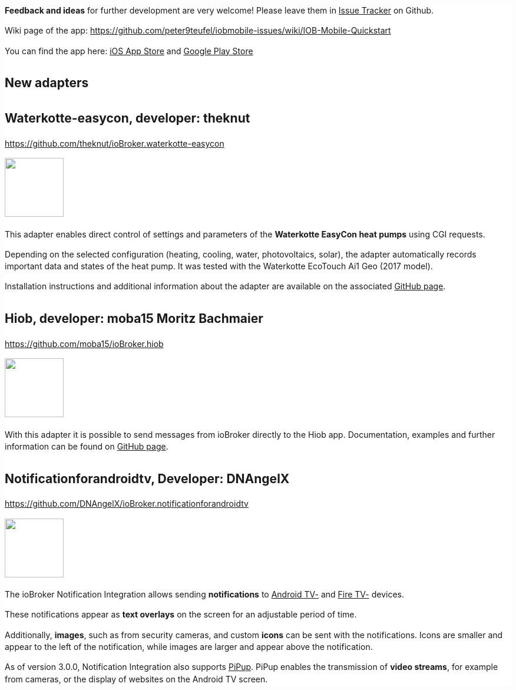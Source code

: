 **Feedback and ideas** for further development are very welcome! Please leave them in [Issue Tracker](https://github.com/peter9teufel/iobmobile-issues) on Github.

Wiki page of the app: https://github.com/peter9teufel/iobmobile-issues/wiki/IOB-Mobile-Quickstart

You can find the app here: [iOS App Store](https://apps.apple.com/at/app/iob-mobile-f%C3%BCr-iobroker/id6475727050) and [Google Play Store](https://play.google.com/store/apps/details?id=net.thweb.iobmobile)

## New adapters
## Waterkotte-easycon, developer: theknut
https://github.com/theknut/ioBroker.waterkotte-easycon

<img src="https://raw.githubusercontent.com/theknut/ioBroker.waterkotte-easycon/main/admin/waterkotte-easycon.png" width="100" height="100" />

This adapter enables direct control of settings and parameters of the **Waterkotte EasyCon heat pumps** using CGI requests.

Depending on the selected configuration (heating, cooling, water, photovoltaics, solar), the adapter automatically records important data and states of the heat pump.
It was tested with the Waterkotte EcoTouch Ai1 Geo (2017 model).

Installation instructions and additional information about the adapter are available on the associated [GitHub page](https://github.com/theknut/ioBroker.waterkotte-easycon).

## Hiob, developer: moba15 Moritz Bachmaier
https://github.com/moba15/ioBroker.hiob

<img src="https://raw.githubusercontent.com/moba15/ioBroker.hiob/main/admin/hiob.png" width="100" height="100" />

With this adapter it is possible to send messages from ioBroker directly to the Hiob app.
Documentation, examples and further information can be found on [GitHub page](https://github.com/moba15/ioBroker.hiob).

## Notificationforandroidtv, Developer: DNAngelX
https://github.com/DNAngelX/ioBroker.notificationforandroidtv

<img src="https://raw.githubusercontent.com/DNAngelX/ioBroker.notificationforandroidtv/main/admin/notificationforandroidtv.png" width="100" height="100" />

The ioBroker Notification Integration allows sending **notifications** to [Android TV-](https://play.google.com/store/apps/details?id=de.cyberdream.androidtv.notifications.google) and [Fire TV-](https://www.amazon.com/Christian-Fees-Notifications-for-Fire/dp/B00OESCXEK) devices.

These notifications appear as **text overlays** on the screen for an adjustable period of time.

Additionally, **images**, such as from security cameras, and custom **icons** can be sent with the notifications.
Icons are smaller and appear to the left of the notification, while images are larger and appear above the notification.

As of version 3.0.0, Notification Integration also supports [PiPup](https://github.com/rogro82/PiPup). PiPup enables the transmission of **video streams**, for example from cameras, or the display of websites on the Android TV screen.

